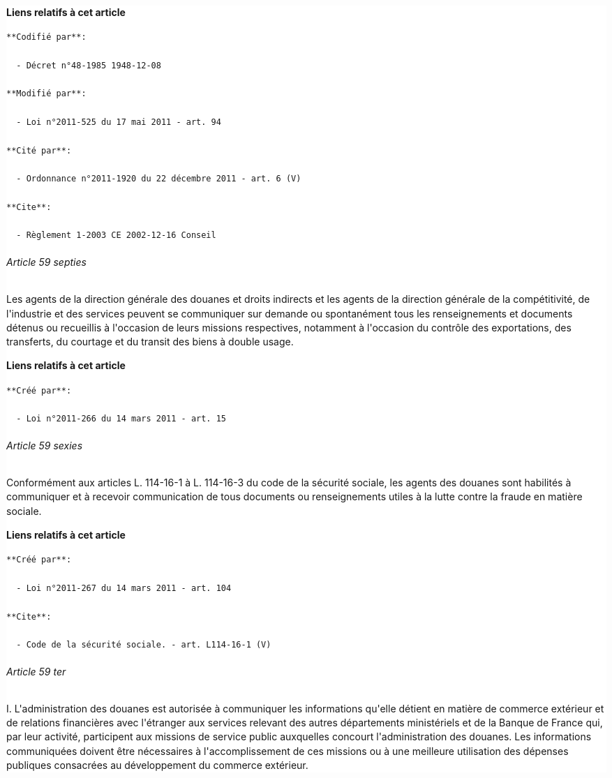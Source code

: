 **Liens relatifs à cet article**

	**Codifié par**:

	  - Décret n°48-1985 1948-12-08

	**Modifié par**:

	  - Loi n°2011-525 du 17 mai 2011 - art. 94

	**Cité par**:

	  - Ordonnance n°2011-1920 du 22 décembre 2011 - art. 6 (V)

	**Cite**:

	  - Règlement 1-2003 CE 2002-12-16 Conseil


###### Article 59 septies

Les agents de la direction générale des douanes et droits indirects et les agents de la direction générale de la
compétitivité, de l'industrie et des services peuvent se communiquer sur demande ou spontanément tous les renseignements et
documents détenus ou recueillis à l'occasion de leurs missions respectives, notamment à l'occasion du contrôle des
exportations, des transferts, du courtage et du transit des biens à double usage.

**Liens relatifs à cet article**

	**Créé par**:

	  - Loi n°2011-266 du 14 mars 2011 - art. 15


###### Article 59 sexies

Conformément aux articles L. 114-16-1 à L. 114-16-3 du code de la sécurité sociale, les agents des douanes sont habilités à
communiquer et à recevoir communication de tous documents ou renseignements utiles à la lutte contre la fraude en matière
sociale.

**Liens relatifs à cet article**

	**Créé par**:

	  - Loi n°2011-267 du 14 mars 2011 - art. 104

	**Cite**:

	  - Code de la sécurité sociale. - art. L114-16-1 (V)


###### Article 59 ter

I. L'administration des douanes est autorisée à communiquer les informations qu'elle détient en matière de commerce extérieur
et de relations financières avec l'étranger aux services relevant des autres départements ministériels et de la Banque de
France qui, par leur activité, participent aux missions de service public auxquelles concourt l'administration des douanes.
Les informations communiquées doivent être nécessaires à l'accomplissement de ces missions ou à une meilleure utilisation des
dépenses publiques consacrées au développement du commerce extérieur.

